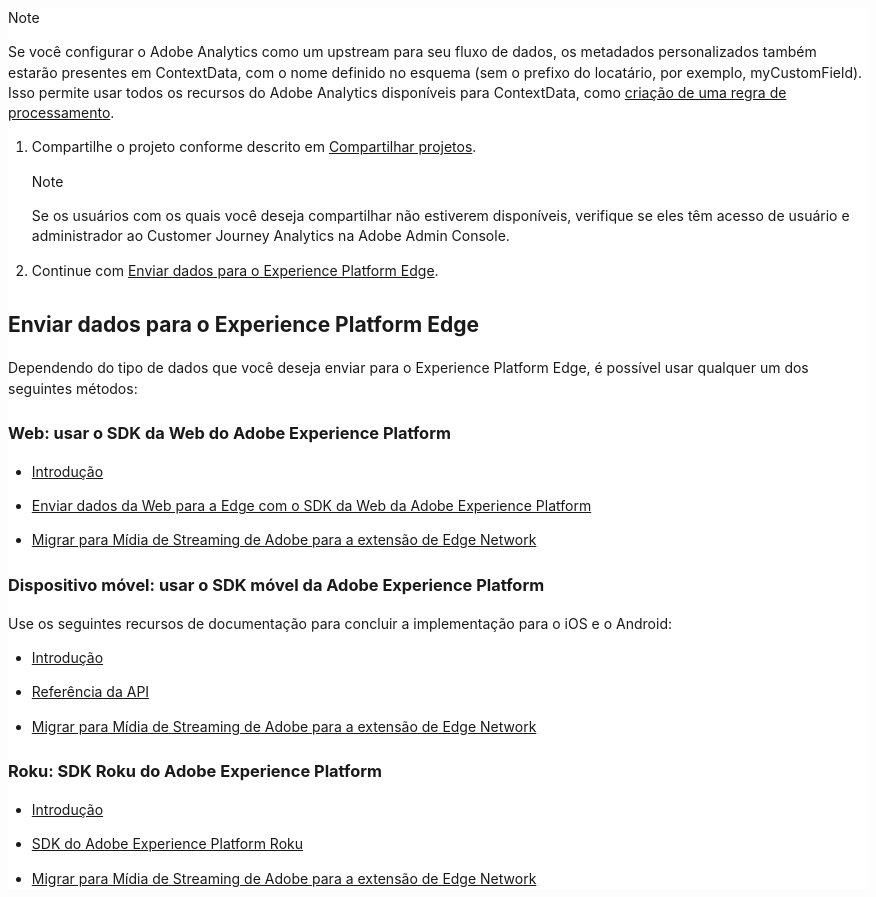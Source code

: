    >[!NOTE]
   >
   >Se você configurar o Adobe Analytics como um upstream para seu fluxo de dados, os metadados personalizados também estarão presentes em ContextData, com o nome definido no esquema (sem o prefixo do locatário, por exemplo, myCustomField). Isso permite usar todos os recursos do Adobe Analytics disponíveis para ContextData, como [criação de uma regra de processamento](https://experienceleague.adobe.com/en/docs/analytics/admin/admin-tools/manage-report-suites/edit-report-suite/report-suite-general/c-processing-rules/processing-rules).

1. Compartilhe o projeto conforme descrito em [Compartilhar projetos](https://experienceleague.adobe.com/docs/analytics-platform/using/cja-workspace/curate-share/share-projects.html?lang=en).

   >[!NOTE]
   >
   >   Se os usuários com os quais você deseja compartilhar não estiverem disponíveis, verifique se eles têm acesso de usuário e administrador ao Customer Journey Analytics na Adobe Admin Console.


1. Continue com [Enviar dados para o Experience Platform Edge](#send-data-to-experience-platform-edge).

## Enviar dados para o Experience Platform Edge

Dependendo do tipo de dados que você deseja enviar para o Experience Platform Edge, é possível usar qualquer um dos seguintes métodos:

### Web: usar o SDK da Web do Adobe Experience Platform

* [Introdução](https://developer.adobe.com/client-sdks/documentation/media-for-edge-network/)

* [Enviar dados da Web para a Edge com o SDK da Web da Adobe Experience Platform](/help/implementation/edge/edge-web-sdk.md)

* [Migrar para Mídia de Streaming de Adobe para a extensão de Edge Network](https://developer.adobe.com/client-sdks/documentation/adobe-media-analytics/migration-guide/)

### Dispositivo móvel: usar o SDK móvel da Adobe Experience Platform

Use os seguintes recursos de documentação para concluir a implementação para o iOS e o Android:

* [Introdução](https://developer.adobe.com/client-sdks/documentation/media-for-edge-network/)

* [Referência da API](https://developer.adobe.com/client-sdks/documentation/media-for-edge-network/api-reference/)

* [Migrar para Mídia de Streaming de Adobe para a extensão de Edge Network](https://developer.adobe.com/client-sdks/documentation/adobe-media-analytics/migration-guide/)

### Roku: SDK Roku do Adobe Experience Platform

* [Introdução](https://developer.adobe.com/client-sdks/documentation/media-for-edge-network/)

* [SDK do Adobe Experience Platform Roku](https://github.com/adobe/aepsdk-roku/tree/main)

* [Migrar para Mídia de Streaming de Adobe para a extensão de Edge Network](https://developer.adobe.com/client-sdks/documentation/adobe-media-analytics/migration-guide/) 
